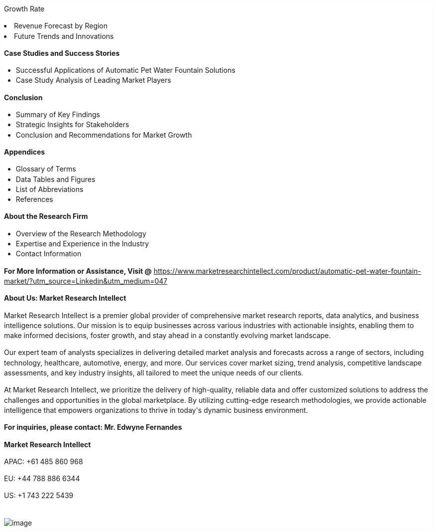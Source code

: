 Growth Rate</li><li>Revenue Forecast by Region</li><li>Future Trends and Innovations</li></ul><p><strong>Case Studies and Success Stories</strong></p><ul><li>Successful Applications of Automatic Pet Water Fountain Solutions</li><li>Case Study Analysis of Leading Market Players</li></ul><p><strong>Conclusion</strong></p><ul><li>Summary of Key Findings</li><li>Strategic Insights for Stakeholders</li><li>Conclusion and Recommendations for Market Growth</li></ul><p><strong>Appendices</strong></p><ul><li>Glossary of Terms</li><li>Data Tables and Figures</li><li>List of Abbreviations</li><li>References</li></ul><p><strong>About the Research Firm</strong></p><ul><li>Overview of the Research Methodology</li><li>Expertise and Experience in the Industry</li><li>Contact Information</li></ul></div><div class="article-main__content" data-test-id="publishing-text-block"><p><span class="font-[700]"><strong>For More Information or Assistance, Visit @</strong>&nbsp;<a href="https://www.marketresearchintellect.com/product/automatic-pet-water-fountain-market/?utm_source=Linkedin&utm_medium=047">https://www.marketresearchintellect.com/product/automatic-pet-water-fountain-market/?utm_source=Linkedin&utm_medium=047</a></span></p><p><strong>About Us: Market Research Intellect</strong></p><p>Market Research Intellect is a premier global provider of comprehensive market research reports, data analytics, and business intelligence solutions. Our mission is to equip businesses across various industries with actionable insights, enabling them to make informed decisions, foster growth, and stay ahead in a constantly evolving market landscape.</p><p>Our expert team of analysts specializes in delivering detailed market analysis and forecasts across a range of sectors, including technology, healthcare, automotive, energy, and more. Our services cover market sizing, trend analysis, competitive landscape assessments, and key industry insights, all tailored to meet the unique needs of our clients.</p><p>At Market Research Intellect, we prioritize the delivery of high-quality, reliable data and offer customized solutions to address the challenges and opportunities in the global marketplace. By utilizing cutting-edge research methodologies, we provide actionable intelligence that empowers organizations to thrive in today's dynamic business environment.</p><p><strong>For inquiries, please contact: Mr. Edwyne Fernandes</strong></p><p><strong>Market Research Intellect</strong></p><p>APAC: +61 485 860 968</p><p>EU: +44 788 886 6344</p><p>US: +1 743 222 5439</p></div><div class="article-main__content" data-test-id="publishing-text-block">&nbsp;</div>
![image](https://github.com/user-attachments/assets/5dddfec4-396c-4390-8123-5faa01c8f9f3)

